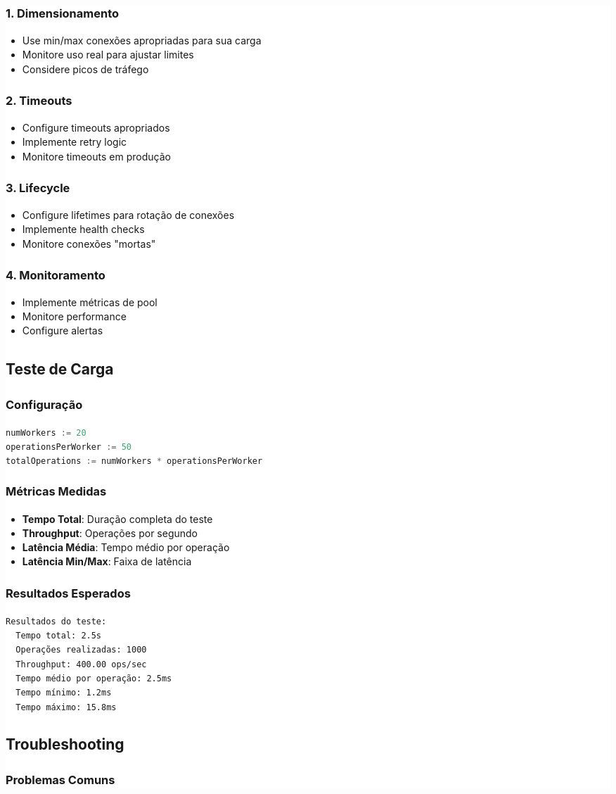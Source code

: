 ### 1. Dimensionamento
- Use min/max conexões apropriadas para sua carga
- Monitore uso real para ajustar limites
- Considere picos de tráfego

### 2. Timeouts
- Configure timeouts apropriados
- Implemente retry logic
- Monitore timeouts em produção

### 3. Lifecycle
- Configure lifetimes para rotação de conexões
- Implemente health checks
- Monitore conexões "mortas"

### 4. Monitoramento
- Implemente métricas de pool
- Monitore performance
- Configure alertas

## Teste de Carga

### Configuração
```go
numWorkers := 20
operationsPerWorker := 50
totalOperations := numWorkers * operationsPerWorker
```

### Métricas Medidas
- **Tempo Total**: Duração completa do teste
- **Throughput**: Operações por segundo
- **Latência Média**: Tempo médio por operação
- **Latência Min/Max**: Faixa de latência

### Resultados Esperados
```
Resultados do teste:
  Tempo total: 2.5s
  Operações realizadas: 1000
  Throughput: 400.00 ops/sec
  Tempo médio por operação: 2.5ms
  Tempo mínimo: 1.2ms
  Tempo máximo: 15.8ms
```

## Troubleshooting

### Problemas Comuns
